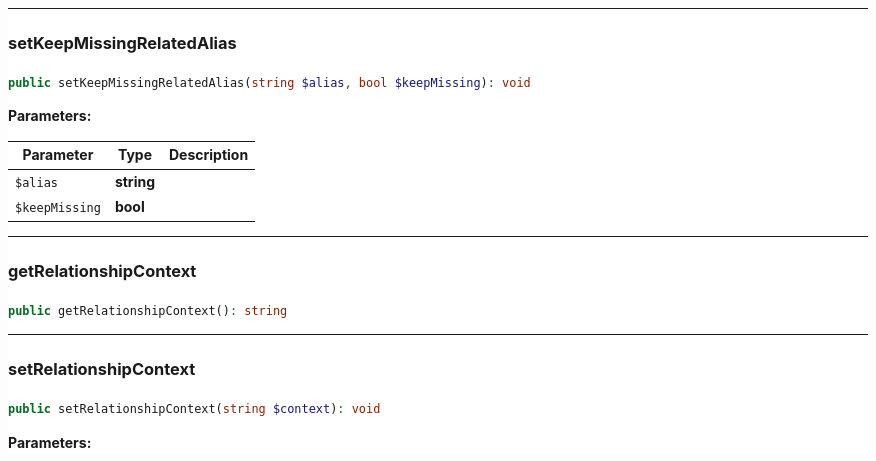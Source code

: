 



***

### setKeepMissingRelatedAlias



```php
public setKeepMissingRelatedAlias(string $alias, bool $keepMissing): void
```








**Parameters:**

| Parameter | Type | Description |
|-----------|------|-------------|
| `$alias` | **string** |  |
| `$keepMissing` | **bool** |  |





***

### getRelationshipContext



```php
public getRelationshipContext(): string
```












***

### setRelationshipContext



```php
public setRelationshipContext(string $context): void
```








**Parameters:**
